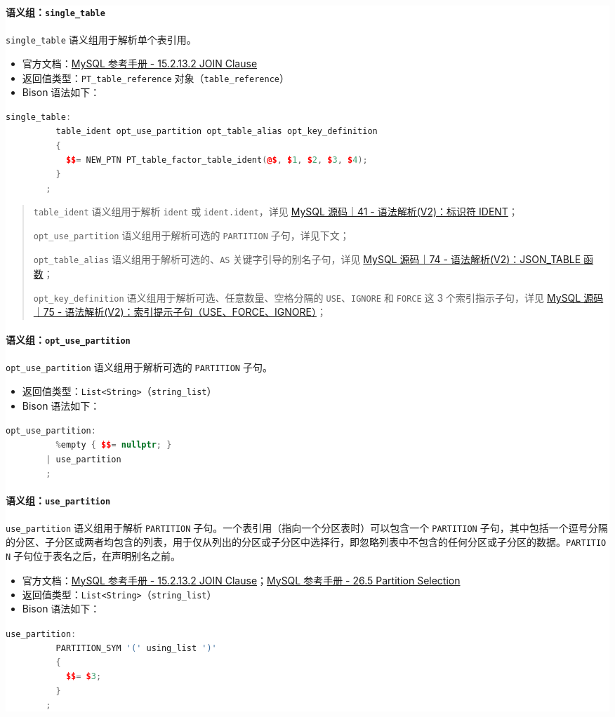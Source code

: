 #### 语义组：`single_table`

`single_table` 语义组用于解析单个表引用。

- 官方文档：[MySQL 参考手册 - 15.2.13.2 JOIN Clause](https://dev.mysql.com/doc/refman/8.0/en/join.html)
- 返回值类型：`PT_table_reference` 对象（`table_reference`）
- Bison 语法如下：

```C++
single_table:
          table_ident opt_use_partition opt_table_alias opt_key_definition
          {
            $$= NEW_PTN PT_table_factor_table_ident(@$, $1, $2, $3, $4);
          }
        ;
```

> `table_ident` 语义组用于解析 `ident` 或 `ident.ident`，详见 [MySQL 源码｜41 - 语法解析(V2)：标识符 IDENT](https://zhuanlan.zhihu.com/p/714782314)；
>
> `opt_use_partition` 语义组用于解析可选的 `PARTITION` 子句，详见下文；
>
> `opt_table_alias` 语义组用于解析可选的、`AS` 关键字引导的别名子句，详见 [MySQL 源码｜74 - 语法解析(V2)：JSON_TABLE 函数](https://zhuanlan.zhihu.com/p/720046825)；
>
> `opt_key_definition` 语义组用于解析可选、任意数量、空格分隔的 `USE`、`IGNORE` 和 `FORCE` 这 3 个索引指示子句，详见 [MySQL 源码｜75 - 语法解析(V2)：索引提示子句（USE、FORCE、IGNORE）](https://zhuanlan.zhihu.com/p/720054242)；

#### 语义组：`opt_use_partition`

`opt_use_partition` 语义组用于解析可选的 `PARTITION` 子句。

- 返回值类型：`List<String>`（`string_list`）
- Bison 语法如下：

```C++
opt_use_partition:
          %empty { $$= nullptr; }
        | use_partition
        ;
```

#### 语义组：`use_partition`

`use_partition` 语义组用于解析 `PARTITION` 子句。一个表引用（指向一个分区表时）可以包含一个 `PARTITION` 子句，其中包括一个逗号分隔的分区、子分区或两者均包含的列表，用于仅从列出的分区或子分区中选择行，即忽略列表中不包含的任何分区或子分区的数据。`PARTITION` 子句位于表名之后，在声明别名之前。

- 官方文档：[MySQL 参考手册 - 15.2.13.2 JOIN Clause](https://dev.mysql.com/doc/refman/8.0/en/join.html)；[MySQL 参考手册 - 26.5 Partition Selection](https://dev.mysql.com/doc/refman/8.4/en/partitioning-selection.html)
- 返回值类型：`List<String>`（`string_list`）
- Bison 语法如下：

```C++
use_partition:
          PARTITION_SYM '(' using_list ')'
          {
            $$= $3;
          }
        ;
```
